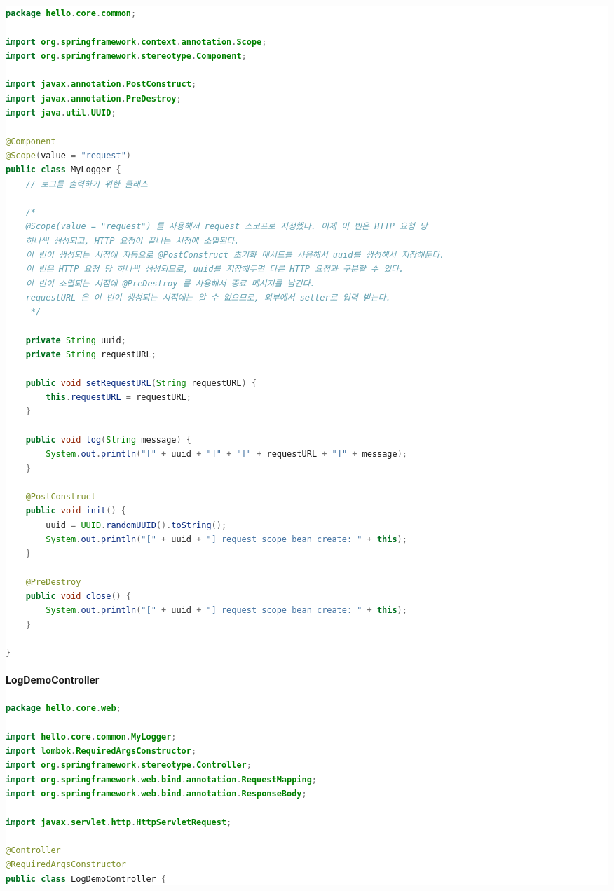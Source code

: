 ```java
package hello.core.common;

import org.springframework.context.annotation.Scope;
import org.springframework.stereotype.Component;

import javax.annotation.PostConstruct;
import javax.annotation.PreDestroy;
import java.util.UUID;

@Component
@Scope(value = "request")
public class MyLogger {
    // 로그를 출력하기 위한 클래스

    /*
    @Scope(value = "request") 를 사용해서 request 스코프로 지정했다. 이제 이 빈은 HTTP 요청 당
    하나씩 생성되고, HTTP 요청이 끝나는 시점에 소멸된다.
    이 빈이 생성되는 시점에 자동으로 @PostConstruct 초기화 메서드를 사용해서 uuid를 생성해서 저장해둔다.
    이 빈은 HTTP 요청 당 하나씩 생성되므로, uuid를 저장해두면 다른 HTTP 요청과 구분할 수 있다.
    이 빈이 소멸되는 시점에 @PreDestroy 를 사용해서 종료 메시지를 남긴다.
    requestURL 은 이 빈이 생성되는 시점에는 알 수 없으므로, 외부에서 setter로 입력 받는다.
     */

    private String uuid;
    private String requestURL;

    public void setRequestURL(String requestURL) {
        this.requestURL = requestURL;
    }

    public void log(String message) {
        System.out.println("[" + uuid + "]" + "[" + requestURL + "]" + message);
    }

    @PostConstruct
    public void init() {
        uuid = UUID.randomUUID().toString();
        System.out.println("[" + uuid + "] request scope bean create: " + this);
    }

    @PreDestroy
    public void close() {
        System.out.println("[" + uuid + "] request scope bean create: " + this);
    }

}
```

#### LogDemoController
```java
package hello.core.web;

import hello.core.common.MyLogger;
import lombok.RequiredArgsConstructor;
import org.springframework.stereotype.Controller;
import org.springframework.web.bind.annotation.RequestMapping;
import org.springframework.web.bind.annotation.ResponseBody;

import javax.servlet.http.HttpServletRequest;

@Controller
@RequiredArgsConstructor
public class LogDemoController {
```